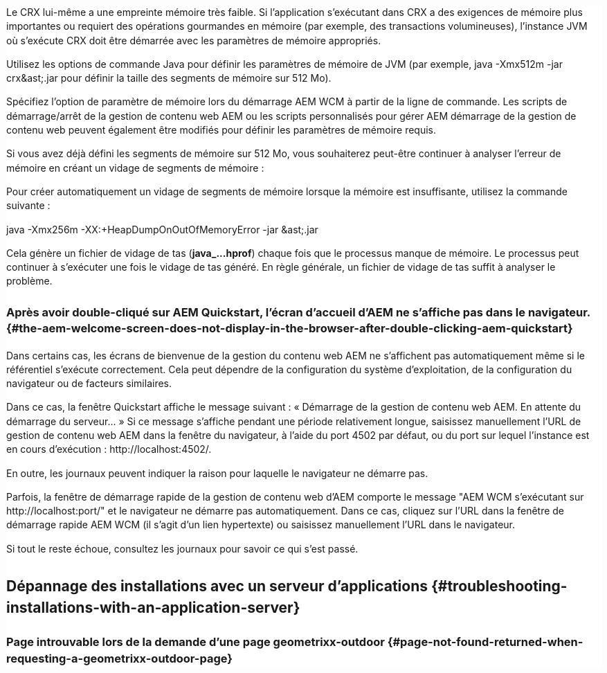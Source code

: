 
Le CRX lui-même a une empreinte mémoire très faible. Si l’application s’exécutant dans CRX a des exigences de mémoire plus importantes ou requiert des opérations gourmandes en mémoire (par exemple, des transactions volumineuses), l’instance JVM où s’exécute CRX doit être démarrée avec les paramètres de mémoire appropriés.

Utilisez les options de commande Java pour définir les paramètres de mémoire de JVM (par exemple, java -Xmx512m -jar crx&amp;ast;.jar pour définir la taille des segments de mémoire sur 512 Mo).

Spécifiez l’option de paramètre de mémoire lors du démarrage AEM WCM à partir de la ligne de commande. Les scripts de démarrage/arrêt de la gestion de contenu web AEM ou les scripts personnalisés pour gérer AEM démarrage de la gestion de contenu web peuvent également être modifiés pour définir les paramètres de mémoire requis.

Si vous avez déjà défini les segments de mémoire sur 512 Mo, vous souhaiterez peut-être continuer à analyser l’erreur de mémoire en créant un vidage de segments de mémoire :

Pour créer automatiquement un vidage de segments de mémoire lorsque la mémoire est insuffisante, utilisez la commande suivante :

java -Xmx256m -XX:+HeapDumpOnOutOfMemoryError -jar &amp;ast;.jar

Cela génère un fichier de vidage de tas (**java_...hprof**) chaque fois que le processus manque de mémoire. Le processus peut continuer à s’exécuter une fois le vidage de tas généré. En règle générale, un fichier de vidage de tas suffit à analyser le problème.

### Après avoir double-cliqué sur AEM Quickstart, l’écran d’accueil d’AEM ne s’affiche pas dans le navigateur. {#the-aem-welcome-screen-does-not-display-in-the-browser-after-double-clicking-aem-quickstart}

Dans certains cas, les écrans de bienvenue de la gestion du contenu web AEM ne s’affichent pas automatiquement même si le référentiel s’exécute correctement. Cela peut dépendre de la configuration du système d’exploitation, de la configuration du navigateur ou de facteurs similaires.

Dans ce cas, la fenêtre Quickstart affiche le message suivant : « Démarrage de la gestion de contenu web AEM. En attente du démarrage du serveur... » Si ce message s’affiche pendant une période relativement longue, saisissez manuellement l’URL de gestion de contenu web AEM dans la fenêtre du navigateur, à l’aide du port 4502 par défaut, ou du port sur lequel l’instance est en cours d’exécution : http://localhost:4502/.

En outre, les journaux peuvent indiquer la raison pour laquelle le navigateur ne démarre pas.

Parfois, la fenêtre de démarrage rapide de la gestion de contenu web d’AEM comporte le message &quot;AEM WCM s’exécutant sur http://localhost:port/&quot; et le navigateur ne démarre pas automatiquement. Dans ce cas, cliquez sur l’URL dans la fenêtre de démarrage rapide AEM WCM (il s’agit d’un lien hypertexte) ou saisissez manuellement l’URL dans le navigateur.

Si tout le reste échoue, consultez les journaux pour savoir ce qui s’est passé.

## Dépannage des installations avec un serveur d’applications {#troubleshooting-installations-with-an-application-server}

### Page introuvable lors de la demande d’une page geometrixx-outdoor {#page-not-found-returned-when-requesting-a-geometrixx-outdoor-page}
